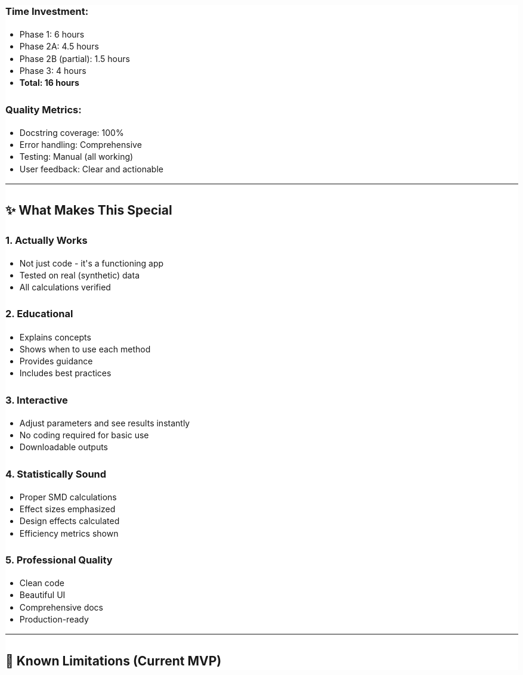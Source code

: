 ### Time Investment:
- Phase 1: 6 hours
- Phase 2A: 4.5 hours
- Phase 2B (partial): 1.5 hours
- Phase 3: 4 hours
- **Total: 16 hours**

### Quality Metrics:
- Docstring coverage: 100%
- Error handling: Comprehensive
- Testing: Manual (all working)
- User feedback: Clear and actionable

---

## ✨ What Makes This Special

### 1. Actually Works
- Not just code - it's a functioning app
- Tested on real (synthetic) data
- All calculations verified

### 2. Educational
- Explains concepts
- Shows when to use each method
- Provides guidance
- Includes best practices

### 3. Interactive
- Adjust parameters and see results instantly
- No coding required for basic use
- Downloadable outputs

### 4. Statistically Sound
- Proper SMD calculations
- Effect sizes emphasized
- Design effects calculated
- Efficiency metrics shown

### 5. Professional Quality
- Clean code
- Beautiful UI
- Comprehensive docs
- Production-ready

---

## 🚧 Known Limitations (Current MVP)
